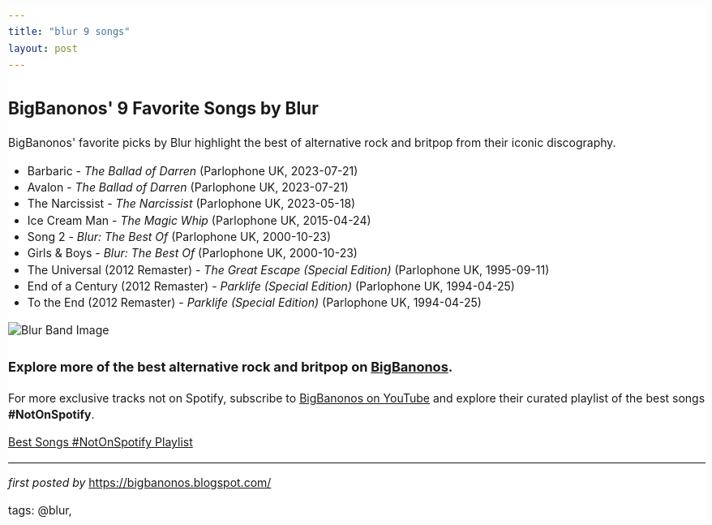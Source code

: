 ```yaml
---
title: "blur 9 songs"
layout: post
---
```

<h2>BigBanonos' 9 Favorite Songs by Blur</h2> 
<p>BigBanonos' favorite picks by Blur highlight the best of alternative rock and britpop from their iconic discography.</p> 
<iframe allow="autoplay; clipboard-write; encrypted-media; fullscreen; picture-in-picture" allowfullscreen="" frameborder="0" height="352" loading="lazy" src="https://open.spotify.com/embed/playlist/0VSePCAKFIPjb3yKMLN7Qd?utm_source=generator" width="100%"></iframe> 
<ul> <li>Barbaric - <em>The Ballad of Darren</em> (Parlophone UK, 2023-07-21)</li> <li>Avalon - <em>The Ballad of Darren</em> (Parlophone UK, 2023-07-21)</li> <li>The Narcissist - <em>The Narcissist</em> (Parlophone UK, 2023-05-18)</li> <li>Ice Cream Man - <em>The Magic Whip</em> (Parlophone UK, 2015-04-24)</li> <li>Song 2 - <em>Blur: The Best Of</em> (Parlophone UK, 2000-10-23)</li> <li>Girls & Boys - <em>Blur: The Best Of</em> (Parlophone UK, 2000-10-23)</li> <li>The Universal (2012 Remaster) - <em>The Great Escape (Special Edition)</em> (Parlophone UK, 1995-09-11)</li> <li>End of a Century (2012 Remaster) - <em>Parklife (Special Edition)</em> (Parlophone UK, 1994-04-25)</li> <li>To the End (2012 Remaster) - <em>Parklife (Special Edition)</em> (Parlophone UK, 1994-04-25)</li>
</ul> 
<img alt="Blur Band Image" src="https://i0.wp.com/aplaylisthistory.com/wp-content/uploads/2021/05/blur.jpeg?resize=768%2C558&ssl=1" width="100%" /> 
<h3>Explore more of the best alternative rock and britpop on <a href="https://bigbanonos.blogspot.com/" target="_blank">BigBanonos</a>.</h3>



<div>
    <p>For more exclusive tracks not on Spotify, subscribe to <a href="https://www.youtube.com/@BigBanonos" target="_blank">BigBanonos on YouTube</a> and explore their curated playlist of the best songs <strong>#NotOnSpotify</strong>.</p>
    <p><a href="https://www.youtube.com/playlist?list=PLtuNtuTatqI0kFahUCbtbfenC_ET5O_tr" target="_blank">Best Songs #NotOnSpotify Playlist<br /></a></p></div>

<hr />

<p><em>first posted by</em> <a href="https://bigbanonos.blogspot.com/" rel="noopener" target="_new">https://bigbanonos.blogspot.com/</a></p>

<p>tags: @blur,</p>
